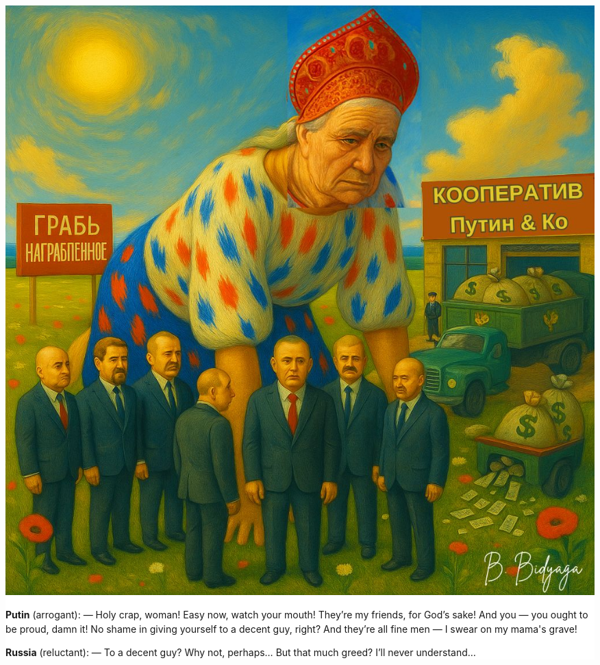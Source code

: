 ![](Images/Ru_Play_30.jpg)

**Putin** (arrogant):
— Holy crap, woman! Easy now, watch your mouth! They’re my friends, for God’s sake! And you — you ought to be proud, damn it! No shame in giving yourself to a decent guy, right? And they’re all fine men — I swear on my mama's grave!

**Russia** (reluctant):
— To a decent guy? Why not, perhaps… But that much greed? I’ll never understand…
